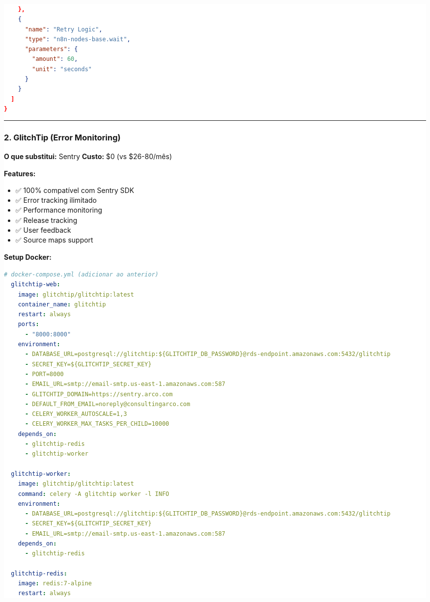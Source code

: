 ```json
    },
    {
      "name": "Retry Logic",
      "type": "n8n-nodes-base.wait",
      "parameters": {
        "amount": 60,
        "unit": "seconds"
      }
    }
  ]
}
```

---

### 2. **GlitchTip** (Error Monitoring)
**O que substitui:** Sentry
**Custo:** $0 (vs $26-80/mês)

**Features:**
- ✅ 100% compatível com Sentry SDK
- ✅ Error tracking ilimitado
- ✅ Performance monitoring
- ✅ Release tracking
- ✅ User feedback
- ✅ Source maps support

**Setup Docker:**
```yaml
# docker-compose.yml (adicionar ao anterior)
  glitchtip-web:
    image: glitchtip/glitchtip:latest
    container_name: glitchtip
    restart: always
    ports:
      - "8000:8000"
    environment:
      - DATABASE_URL=postgresql://glitchtip:${GLITCHTIP_DB_PASSWORD}@rds-endpoint.amazonaws.com:5432/glitchtip
      - SECRET_KEY=${GLITCHTIP_SECRET_KEY}
      - PORT=8000
      - EMAIL_URL=smtp://email-smtp.us-east-1.amazonaws.com:587
      - GLITCHTIP_DOMAIN=https://sentry.arco.com
      - DEFAULT_FROM_EMAIL=noreply@consultingarco.com
      - CELERY_WORKER_AUTOSCALE=1,3
      - CELERY_WORKER_MAX_TASKS_PER_CHILD=10000
    depends_on:
      - glitchtip-redis
      - glitchtip-worker

  glitchtip-worker:
    image: glitchtip/glitchtip:latest
    command: celery -A glitchtip worker -l INFO
    environment:
      - DATABASE_URL=postgresql://glitchtip:${GLITCHTIP_DB_PASSWORD}@rds-endpoint.amazonaws.com:5432/glitchtip
      - SECRET_KEY=${GLITCHTIP_SECRET_KEY}
      - EMAIL_URL=smtp://email-smtp.us-east-1.amazonaws.com:587
    depends_on:
      - glitchtip-redis

  glitchtip-redis:
    image: redis:7-alpine
    restart: always
```